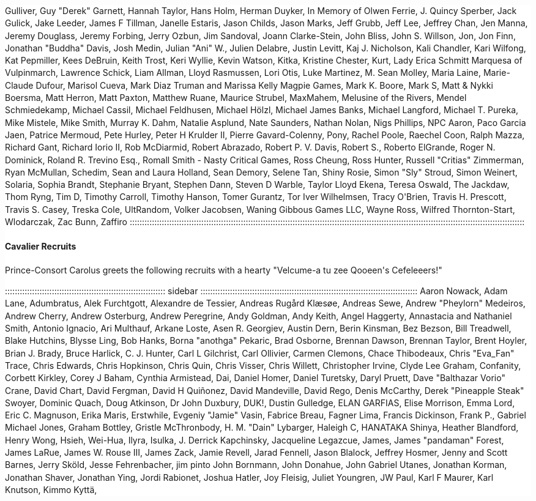 Gulliver, Guy "Derek" Garnett, Hannah Taylor, Hans Holm, Herman Duyker, In Memory of Olwen Ferrie, J. Quincy Sperber, Jack Gulick, Jake Leeder,
James F Tillman, Janelle Estaris, Jason Childs, Jason Marks, Jeff Grubb, Jeff Lee, Jeffrey Chan, Jen Manna, Jeremy Douglass, Jeremy Forbing,
Jerry Ozbun, Jim Sandoval, Joann Clarke-Stein, John Bliss, John S. Willson, Jon, Jon Finn, Jonathan "Buddha" Davis, Josh Medin, Julian "Ani" W.,
Julien Delabre, Justin Levitt, Kaj J. Nicholson, Kali Chandler, Kari Wilfong, Kat Pepmiller, Kees DeBruin, Keith Trost, Keri Wyllie, Kevin Watson, Kitka,
Kristine Chester, Kurt, Lady Erica Schmitt Marquesa of Vulpinmarch, Lawrence Schick, Liam Allman, Lloyd Rasmussen, Lori Otis, Luke Martinez,
M. Sean Molley, Maria Laine, Marie-Claude Dufour, Marisol Cueva, Mark Diaz Truman and Marissa Kelly Magpie Games, Mark K. Boore, Mark S,
Matt & Nykki Boersma, Matt Herron, Matt Paxton, Matthew Ruane, Maurice Strubel, MaxMahem, Melusine of the Rivers, Mendel Schmiedekamp, Michael Cassil,
Michael Feldhusen, Michael Hölzl, Michael James Banks, Michael Langford, Michael T. Pureka, Mike Mistele, Mike Smith, Murray K. Dahm, Natalie Asplund,
Nate Saunders, Nathan Nolan, Nigs Phillips, NPC Aaron, Paco Garcia Jaen, Patrice Mermoud, Pete Hurley, Peter H Krulder II, Pierre Gavard-Colenny, Pony,
Rachel Poole, Raechel Coon, Ralph Mazza, Richard Gant, Richard Iorio II, Rob McDiarmid, Robert Abrazado, Robert P. V. Davis, Robert S., Roberto ElGrande,
Roger N. Dominick, Roland R. Trevino Esq., Romall Smith - Nasty Critical Games, Ross Cheung, Ross Hunter, Russell "Critias" Zimmerman, Ryan McMullan,
Schedim, Sean and Laura Holland, Sean Demory, Selene Tan, Shiny Rosie, Simon "Sly" Stroud, Simon Weinert, Solaria, Sophia Brandt, Stephanie Bryant,
Stephen Dann, Steven D Warble, Taylor Lloyd Ekena, Teresa Oswald, The Jackdaw, Thom Ryng, Tim D, Timothy Carroll, Timothy Hanson, Tomer Gurantz,
Tor Iver Wilhelmsen, Tracy O'Brien, Travis H. Prescott, Travis S. Casey, Treska Cole, UltRandom, Volker Jacobsen, Waning Gibbous Games LLC,
Wayne Ross, Wilfred Thornton-Start, Wlodarczak, Zac Bunn, Zaffiro
::::::::::::::::::::::::::::::::::::::::::::::::::::::::::::::::::::::::::::::::::::::::::::::::::::::::::::::::::::::::::::::::::::::::::::::::::::::::::::::::

#### Cavalier Recruits

Prince-Consort Carolus greets the following recruits with a hearty "Velcume-a tu zee Qooeen's Cefeleeers!"

::::::::::::::::::::::::::::::::::::::::::::::::::::::::::::::::: sidebar ::::::::::::::::::::::::::::::::::::::::::::::::::::::::::::::::::::::::::::::::::::::::
Aaron Nowack, Adam Lane, Adumbratus, Alek Furchtgott, Alexandre de Tessier, Andreas Rugård Klæsøe, Andreas Sewe, Andrew "Pheylorn" Medeiros, Andrew Cherry,
Andrew Osterburg, Andrew Peregrine, Andy Goldman, Andy Keith, Angel Haggerty, Annastacia and Nathaniel Smith, Antonio Ignacio, Ari Multhauf, Arkane Loste,
Asen R. Georgiev, Austin Dern, Berin Kinsman, Bez Bezson, Bill Treadwell, Blake Hutchins, Blysse Ling, Bob Hanks, Borna "anothga" Pekaric, Brad Osborne,
Brennan Dawson, Brennan Taylor, Brent Hoyler, Brian J. Brady, Bruce Harlick, C. J. Hunter, Carl L Gilchrist, Carl Ollivier, Carmen Clemons, Chace Thibodeaux,
Chris "Eva_Fan" Trace, Chris Edwards, Chris Hopkinson, Chris Quin, Chris Visser, Chris Willett, Christopher Irvine, Clyde Lee Graham, Confanity, Corbett Kirkley,
Corey J Baham, Cynthia Armistead, Dai, Daniel Homer, Daniel Turetsky, Daryl Pruett, Dave "Balthazar Vorio" Crane, David Chart, David Fergman, David H Quiñonez,
David Mandeville, David Rego, Denis McCarthy, Derek "Pineapple Steak" Swoyer, Dominic Quach, Doug Atkinson, Dr John Duxbury, DUK!, Dustin Gulledge, ELAN GARFIAS,
Elise Morrison, Emma Lord, Eric C. Magnuson, Erika Maris, Erstwhile, Evgeniy "Jamie" Vasin, Fabrice Breau, Fagner Lima, Francis Dickinson, Frank P.,
Gabriel Michael Jones, Graham Bottley, Gristle McThronbody, H. M. "Dain" Lybarger, Haleigh C, HANATAKA Shinya, Heather Blandford, Henry Wong, Hsieh, Wei-Hua,
Ilyra, Isulka, J. Derrick Kapchinsky, Jacqueline Legazcue, James, James "pandaman" Forest, James LaRue, James W. Rouse III, James Zack, Jamie Revell,
Jarad Fennell, Jason Blalock, Jeffrey Hosmer, Jenny and Scott Barnes, Jerry Sköld, Jesse Fehrenbacher, jim pinto John Bornmann, John Donahue, John Gabriel Utanes,
Jonathan Korman, Jonathan Shaver, Jonathan Ying, Jordi Rabionet, Joshua Hatler, Joy Fleisig, Juliet Youngren, JW Paul, Karl F Maurer, Karl Knutson, Kimmo Kyttä,